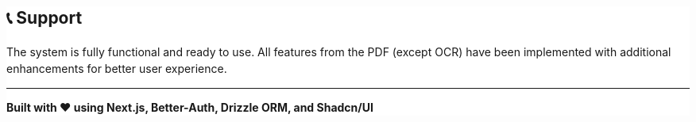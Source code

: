 ## 📞 Support

The system is fully functional and ready to use. All features from the PDF (except OCR) have been implemented with additional enhancements for better user experience.

---

**Built with ❤️ using Next.js, Better-Auth, Drizzle ORM, and Shadcn/UI**